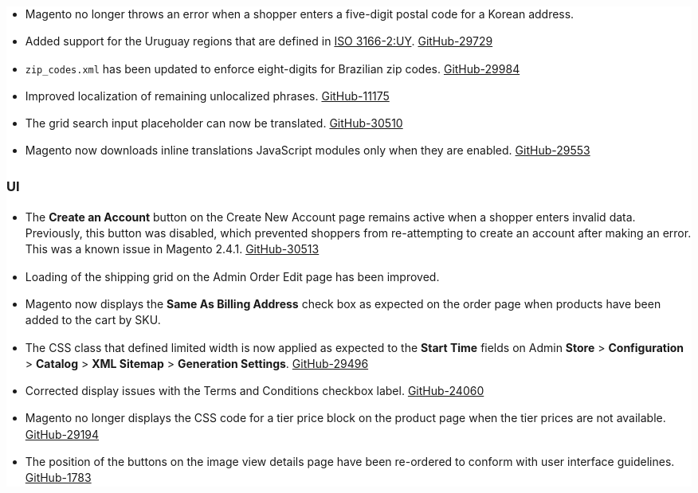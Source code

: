 

*  Magento no longer throws an error when a shopper enters a five-digit postal code for a Korean address.



*  Added support for the Uruguay regions that are defined in [ISO 3166-2:UY](https://en.wikipedia.org/wiki/ISO_3166-2:UY). [GitHub-29729](https://github.com/magento/magento2/issues/29729)



*  `zip_codes.xml` has been updated to enforce eight-digits for Brazilian zip codes. [GitHub-29984](https://github.com/magento/magento2/issues/29984)



*  Improved localization of remaining unlocalized phrases. [GitHub-11175](https://github.com/magento/magento2/issues/11175)



*  The grid search input placeholder can now be translated. [GitHub-30510](https://github.com/magento/magento2/issues/30510)



*  Magento now downloads inline translations JavaScript modules only when they are enabled.  [GitHub-29553](https://github.com/magento/magento2/issues/29553)

### UI



*  The **Create an Account** button on the Create New Account page remains active when a shopper enters invalid data. Previously, this button was disabled, which prevented shoppers from re-attempting to create an account after making an error. This was a known issue in Magento 2.4.1. [GitHub-30513](https://github.com/magento/magento2/issues/30513)



*  Loading of the shipping grid on the Admin Order Edit page has been improved.



*  Magento now displays the  **Same As Billing Address** check box as expected on the order page when products have been added to the cart by SKU.



*  The CSS class that defined limited width is now applied as expected to the **Start Time** fields on Admin **Store**  >  **Configuration**  >  **Catalog**  >  **XML Sitemap**  >  **Generation Settings**.  [GitHub-29496](https://github.com/magento/magento2/issues/29496)



*  Corrected display issues with the Terms and Conditions checkbox label.  [GitHub-24060](https://github.com/magento/magento2/issues/24060)



*  Magento no longer displays the CSS code for a tier price block on the product page when the tier prices are not available. [GitHub-29194](https://github.com/magento/magento2/issues/29194)



*  The position of the buttons on the image view details page have been re-ordered to conform with user interface guidelines.  [GitHub-1783](https://github.com/magento/adobe-stock-integration/issues/1783)
